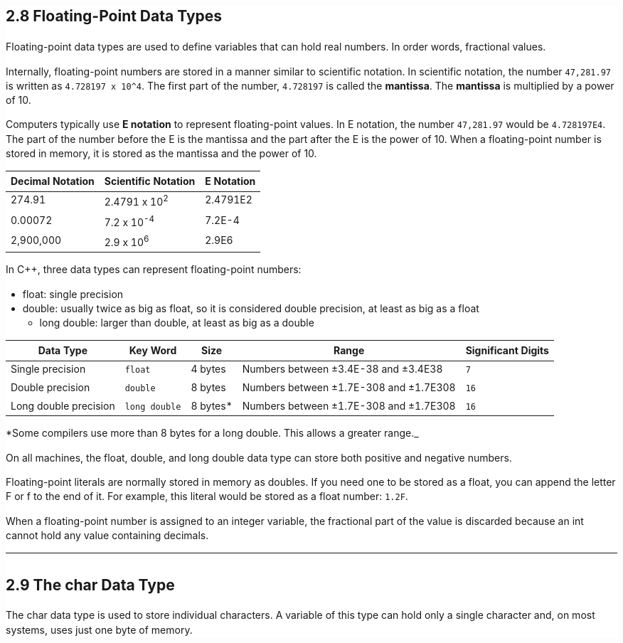 ## 2.8 Floating-Point Data Types

Floating-point data types are used to define variables that can hold real numbers. In order words, fractional values.

Internally, floating-point numbers are stored in a manner similar to scientific notation. In scientific notation, the number `47,281.97` is written as `4.728197 x 10^4`. The first part of the number, `4.728197` is called the **mantissa**. The **mantissa** is multiplied by a power of 10.

Computers typically use **E notation** to represent floating-point values. In E notation, the number `47,281.97` would be `4.728197E4`. The part of the number before the E is the mantissa and the part after the E is the power of 10. When a floating-point number is stored in memory, it is stored as the mantissa and the power of 10.

| **Decimal Notation** | **Scientific Notation** | **E Notation** |
| -------------------- | ----------------------- | -------------- |
| 274.91               | 2.4791 x 10<sup>2</sup> | 2.4791E2       |
| 0.00072              | 7.2 x 10<sup>-4</sup>   | 7.2E-4         |
| 2,900,000            | 2.9 x 10<sup>6</sup>    | 2.9E6          |

In C++, three data types can represent floating-point numbers:
- float: single precision
- double: usually twice as big as float, so it is considered double precision, at least as big as a float
	- long double: larger than double, at least as big as a double

| **Data Type**         | **Key Word**  | **Size** | **Range**                              | **Significant Digits** |
| --------------------- | ------------- | -------- | -------------------------------------- | ---------------------- |
| Single precision      | `float`       | 4 bytes  | Numbers between ±3.4E-38 and ±3.4E38   | `7`                    |
| Double precision      | `double`      | 8 bytes  | Numbers between ±1.7E-308 and ±1.7E308 | `16`                   |
| Long double precision | `long double` | 8 bytes* | Numbers between ±1.7E-308 and ±1.7E308 | `16`                   |

*Some compilers use more than 8 bytes for a long double. This allows a greater range._

On all machines, the float, double, and long double data type can store both positive and negative numbers.

Floating-point literals are normally stored in memory as doubles. If you need one to be stored as a float, you can append the letter F or f to the end of it. For example, this literal would be stored as a float number: `1.2F`.

When a floating-point number is assigned to an integer variable, the fractional part of the value is discarded because an int cannot hold any value containing decimals.

------



## 2.9 The char Data Type

The char data type is used to store individual characters. A variable of this type can hold only a single character and, on most systems, uses just one byte of memory.
